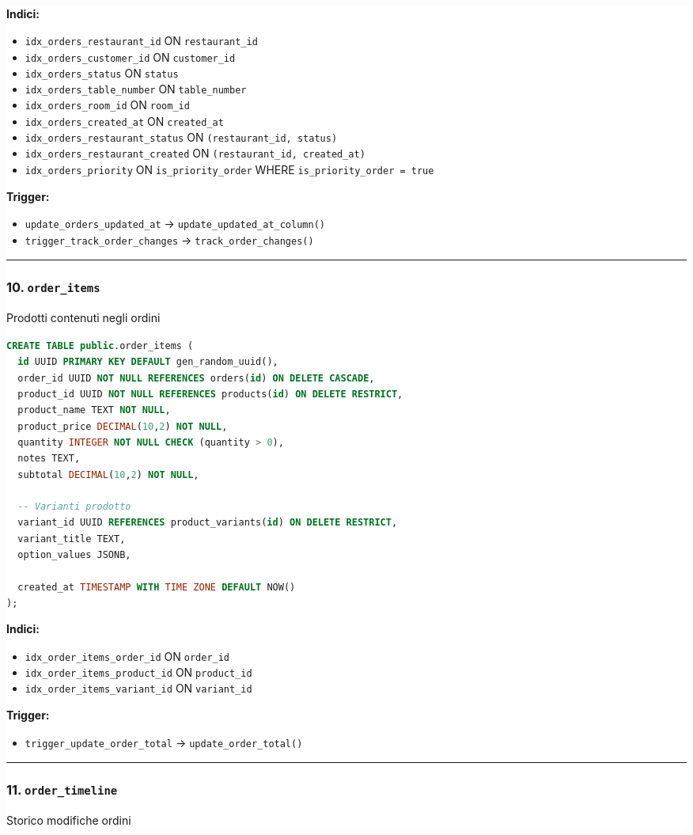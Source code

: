 
**Indici:**
- `idx_orders_restaurant_id` ON `restaurant_id`
- `idx_orders_customer_id` ON `customer_id`
- `idx_orders_status` ON `status`
- `idx_orders_table_number` ON `table_number`
- `idx_orders_room_id` ON `room_id`
- `idx_orders_created_at` ON `created_at`
- `idx_orders_restaurant_status` ON `(restaurant_id, status)`
- `idx_orders_restaurant_created` ON `(restaurant_id, created_at)`
- `idx_orders_priority` ON `is_priority_order` WHERE `is_priority_order = true`

**Trigger:**
- `update_orders_updated_at` → `update_updated_at_column()`
- `trigger_track_order_changes` → `track_order_changes()`

---

### 10. `order_items`
Prodotti contenuti negli ordini

```sql
CREATE TABLE public.order_items (
  id UUID PRIMARY KEY DEFAULT gen_random_uuid(),
  order_id UUID NOT NULL REFERENCES orders(id) ON DELETE CASCADE,
  product_id UUID NOT NULL REFERENCES products(id) ON DELETE RESTRICT,
  product_name TEXT NOT NULL,
  product_price DECIMAL(10,2) NOT NULL,
  quantity INTEGER NOT NULL CHECK (quantity > 0),
  notes TEXT,
  subtotal DECIMAL(10,2) NOT NULL,

  -- Varianti prodotto
  variant_id UUID REFERENCES product_variants(id) ON DELETE RESTRICT,
  variant_title TEXT,
  option_values JSONB,

  created_at TIMESTAMP WITH TIME ZONE DEFAULT NOW()
);
```

**Indici:**
- `idx_order_items_order_id` ON `order_id`
- `idx_order_items_product_id` ON `product_id`
- `idx_order_items_variant_id` ON `variant_id`

**Trigger:**
- `trigger_update_order_total` → `update_order_total()`

---

### 11. `order_timeline`
Storico modifiche ordini
